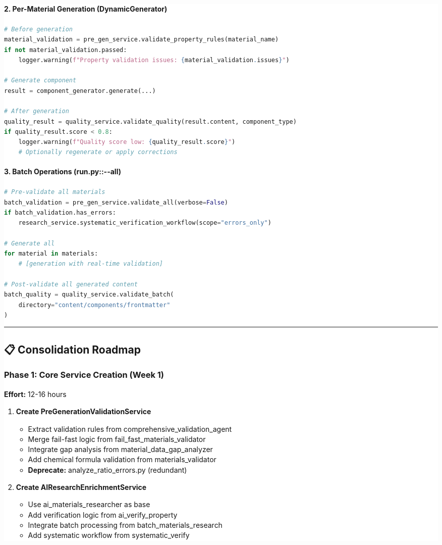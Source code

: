 #### **2. Per-Material Generation (DynamicGenerator)**
```python
# Before generation
material_validation = pre_gen_service.validate_property_rules(material_name)
if not material_validation.passed:
    logger.warning(f"Property validation issues: {material_validation.issues}")

# Generate component
result = component_generator.generate(...)

# After generation
quality_result = quality_service.validate_quality(result.content, component_type)
if quality_result.score < 0.8:
    logger.warning(f"Quality score low: {quality_result.score}")
    # Optionally regenerate or apply corrections
```

#### **3. Batch Operations (run.py::--all)**
```python
# Pre-validate all materials
batch_validation = pre_gen_service.validate_all(verbose=False)
if batch_validation.has_errors:
    research_service.systematic_verification_workflow(scope="errors_only")

# Generate all
for material in materials:
    # [generation with real-time validation]
    
# Post-validate all generated content
batch_quality = quality_service.validate_batch(
    directory="content/components/frontmatter"
)
```

---

## 📋 Consolidation Roadmap

### Phase 1: Core Service Creation (Week 1)
**Effort:** 12-16 hours

1. **Create PreGenerationValidationService**
   - Extract validation rules from comprehensive_validation_agent
   - Merge fail-fast logic from fail_fast_materials_validator
   - Integrate gap analysis from material_data_gap_analyzer
   - Add chemical formula validation from materials_validator
   - **Deprecate:** analyze_ratio_errors.py (redundant)

2. **Create AIResearchEnrichmentService**
   - Use ai_materials_researcher as base
   - Add verification logic from ai_verify_property
   - Integrate batch processing from batch_materials_research
   - Add systematic workflow from systematic_verify
